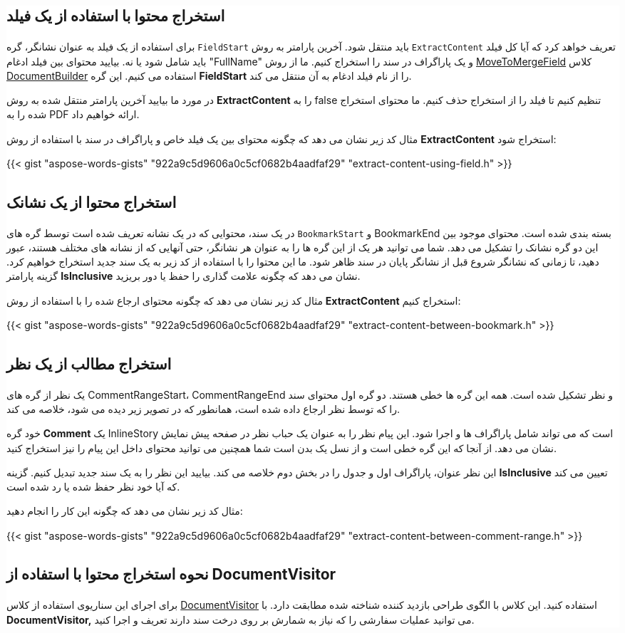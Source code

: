 ## استخراج محتوا با استفاده از یک فیلد

برای استفاده از یک فیلد به عنوان نشانگر، گره `FieldStart` باید منتقل شود. آخرین پارامتر به روش `ExtractContent` تعریف خواهد کرد که آیا کل فیلد باید شامل شود یا نه. بیایید محتوای بین فیلد ادغام "FullName" و یک پاراگراف در سند را استخراج کنیم. ما از روش [MoveToMergeField](https://reference.aspose.com/words/cpp/aspose.words/documentbuilder/movetomergefield/) کلاس [DocumentBuilder](https://reference.aspose.com/words/cpp/aspose.words/documentbuilder/) استفاده می کنیم. این گره **FieldStart** را از نام فیلد ادغام به آن منتقل می کند.

در مورد ما بیایید آخرین پارامتر منتقل شده به روش **ExtractContent** را به false تنظیم کنیم تا فیلد را از استخراج حذف کنیم. ما محتوای استخراج شده را به PDF ارائه خواهیم داد.

مثال کد زیر نشان می دهد که چگونه محتوای بین یک فیلد خاص و پاراگراف در سند با استفاده از روش **ExtractContent** استخراج شود:

{{< gist "aspose-words-gists" "922a9c5d9606a0c5cf0682b4aadfaf29" "extract-content-using-field.h" >}}

## استخراج محتوا از یک نشانک

در یک سند، محتوایی که در یک نشانه تعریف شده است توسط گره های `BookmarkStart` و BookmarkEnd بسته بندی شده است. محتوای موجود بین این دو گره نشانک را تشکیل می دهد. شما می توانید هر یک از این گره ها را به عنوان هر نشانگر، حتی آنهایی که از نشانه های مختلف هستند، عبور دهید، تا زمانی که نشانگر شروع قبل از نشانگر پایان در سند ظاهر شود. ما این محتوا را با استفاده از کد زیر به یک سند جدید استخراج خواهیم کرد. گزینه پارامتر **IsInclusive** نشان می دهد که چگونه علامت گذاری را حفظ یا دور بریزید.

مثال کد زیر نشان می دهد که چگونه محتوای ارجاع شده را با استفاده از روش **ExtractContent** استخراج کنیم:

{{< gist "aspose-words-gists" "922a9c5d9606a0c5cf0682b4aadfaf29" "extract-content-between-bookmark.h" >}}

## استخراج مطالب از یک نظر

یک نظر از گره های CommentRangeStart، CommentRangeEnd و نظر تشکیل شده است. همه این گره ها خطی هستند. دو گره اول محتوای سند را که توسط نظر ارجاع داده شده است، همانطور که در تصویر زیر دیده می شود، خلاصه می کند.

خود گره **Comment** یک InlineStory است که می تواند شامل پاراگراف ها و اجرا شود. این پیام نظر را به عنوان یک حباب نظر در صفحه پیش نمایش نشان می دهد. از آنجا که این گره خطی است و از نسل یک بدن است شما همچنین می توانید محتوای داخل این پیام را نیز استخراج کنید.

این نظر عنوان، پاراگراف اول و جدول را در بخش دوم خلاصه می کند. بیایید این نظر را به یک سند جدید تبدیل کنیم. گزینه **IsInclusive** تعیین می کند که آیا خود نظر حفظ شده یا رد شده است.

مثال کد زیر نشان می دهد که چگونه این کار را انجام دهید:

{{< gist "aspose-words-gists" "922a9c5d9606a0c5cf0682b4aadfaf29" "extract-content-between-comment-range.h" >}}

## نحوه استخراج محتوا با استفاده از DocumentVisitor

برای اجرای این سناریوی استفاده از کلاس [DocumentVisitor](https://reference.aspose.com/words/cpp/aspose.words/documentvisitor/) استفاده کنید. این کلاس با الگوی طراحی بازدید کننده شناخته شده مطابقت دارد. با **DocumentVisitor,** می توانید عملیات سفارشی را که نیاز به شمارش بر روی درخت سند دارند تعریف و اجرا کنید.

